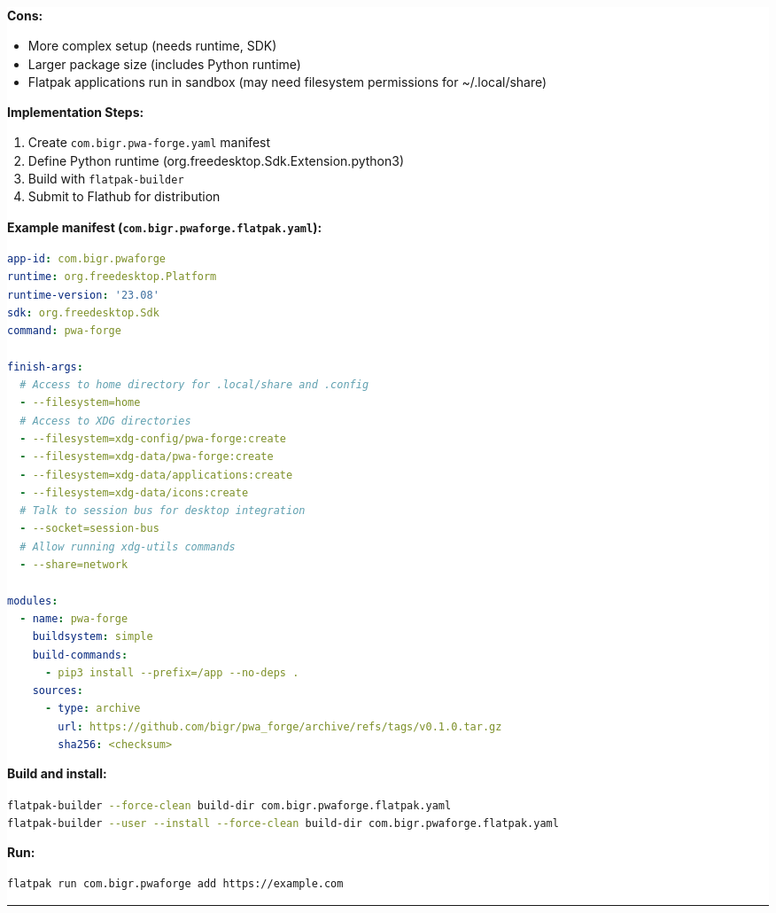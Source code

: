 **Cons:**
- More complex setup (needs runtime, SDK)
- Larger package size (includes Python runtime)
- Flatpak applications run in sandbox (may need filesystem permissions for ~/.local/share)

**Implementation Steps:**
1. Create `com.bigr.pwa-forge.yaml` manifest
2. Define Python runtime (org.freedesktop.Sdk.Extension.python3)
3. Build with `flatpak-builder`
4. Submit to Flathub for distribution

**Example manifest (`com.bigr.pwaforge.flatpak.yaml`):**
```yaml
app-id: com.bigr.pwaforge
runtime: org.freedesktop.Platform
runtime-version: '23.08'
sdk: org.freedesktop.Sdk
command: pwa-forge

finish-args:
  # Access to home directory for .local/share and .config
  - --filesystem=home
  # Access to XDG directories
  - --filesystem=xdg-config/pwa-forge:create
  - --filesystem=xdg-data/pwa-forge:create
  - --filesystem=xdg-data/applications:create
  - --filesystem=xdg-data/icons:create
  # Talk to session bus for desktop integration
  - --socket=session-bus
  # Allow running xdg-utils commands
  - --share=network

modules:
  - name: pwa-forge
    buildsystem: simple
    build-commands:
      - pip3 install --prefix=/app --no-deps .
    sources:
      - type: archive
        url: https://github.com/bigr/pwa_forge/archive/refs/tags/v0.1.0.tar.gz
        sha256: <checksum>
```

**Build and install:**
```bash
flatpak-builder --force-clean build-dir com.bigr.pwaforge.flatpak.yaml
flatpak-builder --user --install --force-clean build-dir com.bigr.pwaforge.flatpak.yaml
```

**Run:**
```bash
flatpak run com.bigr.pwaforge add https://example.com
```

---

